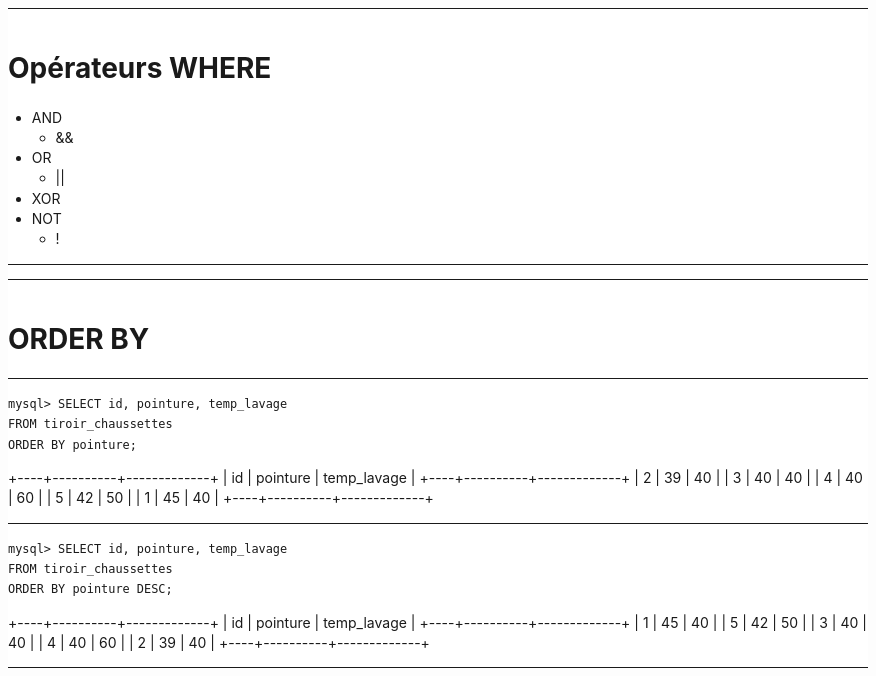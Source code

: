 ----

# Opérateurs WHERE
* AND  
	* &&
* OR 
	* ||
* XOR
* NOT 
	* !
---

---

# ORDER BY

---

```
mysql> SELECT id, pointure, temp_lavage 
FROM tiroir_chaussettes 
ORDER BY pointure;
```

+----+----------+-------------+
| id | pointure | temp_lavage |
+----+----------+-------------+
|  2 |       39 |          40 |
|  3 |       40 |          40 |
|  4 |       40 |          60 |
|  5 |       42 |          50 |
|  1 |       45 |          40 |
+----+----------+-------------+

---

```
mysql> SELECT id, pointure, temp_lavage 
FROM tiroir_chaussettes 
ORDER BY pointure DESC;
```
+----+----------+-------------+
| id | pointure | temp_lavage |
+----+----------+-------------+
|  1 |       45 |          40 |
|  5 |       42 |          50 |
|  3 |       40 |          40 |
|  4 |       40 |          60 |
|  2 |       39 |          40 |
+----+----------+-------------+

---